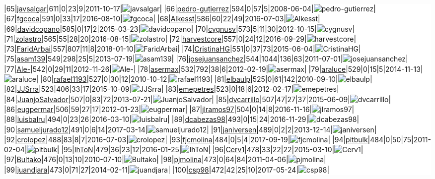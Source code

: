 |65|[javsalgar](https://github.com/javsalgar)|611|0|23|9|2011-10-17|![javsalgar]()|
|66|[pedro-gutierrez](https://github.com/pedro-gutierrez)|594|0|57|5|2008-06-04|![pedro-gutierrez]()|
|67|[fgcoca](https://github.com/fgcoca)|591|0|33|17|2016-08-10|![fgcoca]()|
|68|[Alkesst](https://github.com/Alkesst)|586|60|22|49|2016-07-03|![Alkesst]()|
|69|[davidcopano](https://github.com/davidcopano)|585|0|17|2|2015-03-23|![davidcopano]()|
|70|[cygnusv](https://github.com/cygnusv)|573|5|11|30|2012-10-15|![cygnusv]()|
|71|[zolastro](https://github.com/zolastro)|565|55|28|20|2016-08-15|![zolastro]()|
|72|[harvestcore](https://github.com/harvestcore)|557|0|24|12|2016-09-29|![harvestcore]()|
|73|[FaridArbai](https://github.com/FaridArbai)|557|807|11|8|2018-01-10|![FaridArbai]()|
|74|[CristinaHG](https://github.com/CristinaHG)|551|0|37|73|2015-06-04|![CristinaHG]()|
|75|[asam139](https://github.com/asam139)|549|298|25|5|2013-07-19|![asam139]()|
|76|[josejuansanchez](https://github.com/josejuansanchez)|544|1044|136|63|2011-07-01|![josejuansanchez]()|
|77|[Ale-](https://github.com/Ale-)|542|0|29|11|2012-11-26|![Ale-]()|
|78|[asermax](https://github.com/asermax)|532|792|38|6|2012-02-19|![asermax]()|
|79|[araluce](https://github.com/araluce)|529|0|15|5|2014-11-13|![araluce]()|
|80|[rafael1193](https://github.com/rafael1193)|527|0|30|12|2010-10-12|![rafael1193]()|
|81|[elbaulp](https://github.com/elbaulp)|525|0|61|142|2010-09-10|![elbaulp]()|
|82|[JJSrra](https://github.com/JJSrra)|523|406|33|17|2015-10-09|![JJSrra]()|
|83|[emepetres](https://github.com/emepetres)|523|0|18|6|2012-02-17|![emepetres]()|
|84|[JuanjoSalvador](https://github.com/JuanjoSalvador)|507|0|83|72|2013-07-21|![JuanjoSalvador]()|
|85|[dvcarrillo](https://github.com/dvcarrillo)|507|47|27|37|2015-06-09|![dvcarrillo]()|
|86|[eugpermar](https://github.com/eugpermar)|506|59|27|17|2012-01-23|![eugpermar]()|
|87|[jlramos97](https://github.com/jlramos97)|504|0|14|8|2016-11-16|![jlramos97]()|
|88|[luisbalru](https://github.com/luisbalru)|494|0|23|26|2016-03-10|![luisbalru]()|
|89|[dcabezas98](https://github.com/dcabezas98)|493|0|15|24|2016-11-29|![dcabezas98]()|
|90|[samueljurado12](https://github.com/samueljurado12)|491|0|6|14|2017-03-14|![samueljurado12]()|
|91|[janiversen](https://github.com/janiversen)|489|0|2|2|2013-12-14|![janiversen]()|
|92|[crolopez](https://github.com/crolopez)|488|83|8|7|2016-07-03|![crolopez]()|
|93|[fjcmolina](https://github.com/fjcmolina)|484|0|5|4|2017-09-19|![fjcmolina]()|
|94|[pitbulk](https://github.com/pitbulk)|484|0|50|75|2011-02-04|![pitbulk]()|
|95|[IhToN](https://github.com/IhToN)|479|36|23|12|2016-01-25|![IhToN]()|
|96|[Cerv1](https://github.com/Cerv1)|478|33|22|22|2015-03-10|![Cerv1]()|
|97|[Bultako](https://github.com/Bultako)|476|0|13|10|2010-07-10|![Bultako]()|
|98|[pjmolina](https://github.com/pjmolina)|473|0|64|84|2011-04-06|![pjmolina]()|
|99|[juandjara](https://github.com/juandjara)|473|0|71|27|2014-02-11|![juandjara]()|
|100|[csp98](https://github.com/csp98)|472|42|25|10|2017-05-24|![csp98]()|
